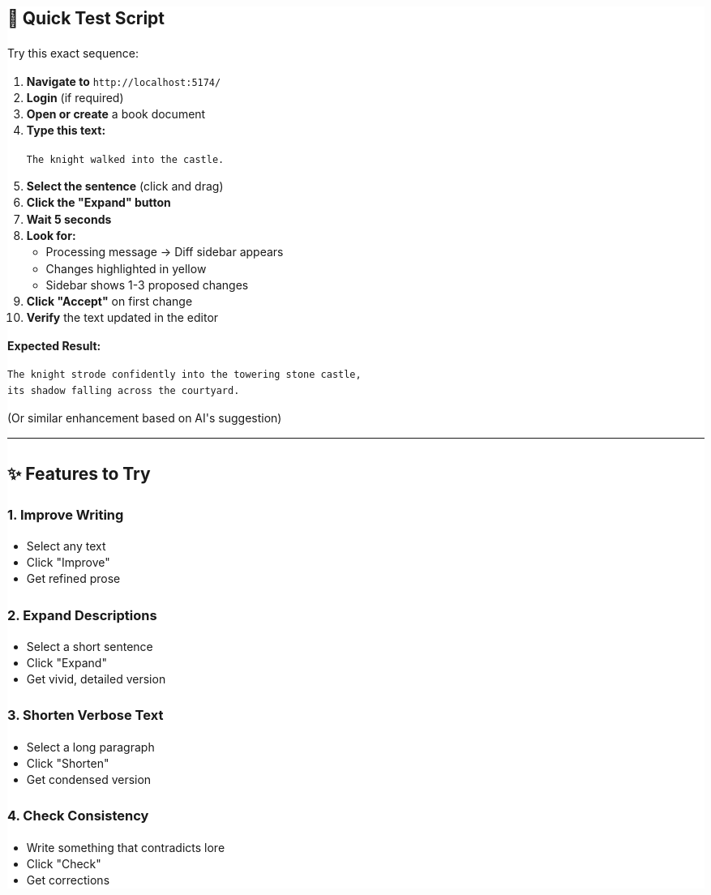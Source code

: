 
## 🎯 Quick Test Script

Try this exact sequence:

1. **Navigate to** `http://localhost:5174/`
2. **Login** (if required)
3. **Open or create** a book document
4. **Type this text:**
   ```
   The knight walked into the castle.
   ```
5. **Select the sentence** (click and drag)
6. **Click the "Expand" button**
7. **Wait 5 seconds**
8. **Look for:**
   - Processing message → Diff sidebar appears
   - Changes highlighted in yellow
   - Sidebar shows 1-3 proposed changes
9. **Click "Accept"** on first change
10. **Verify** the text updated in the editor

**Expected Result:**
```
The knight strode confidently into the towering stone castle,
its shadow falling across the courtyard.
```
(Or similar enhancement based on AI's suggestion)

---

## ✨ Features to Try

### 1. Improve Writing
- Select any text
- Click "Improve"
- Get refined prose

### 2. Expand Descriptions
- Select a short sentence
- Click "Expand"
- Get vivid, detailed version

### 3. Shorten Verbose Text
- Select a long paragraph
- Click "Shorten"
- Get condensed version

### 4. Check Consistency
- Write something that contradicts lore
- Click "Check"
- Get corrections
